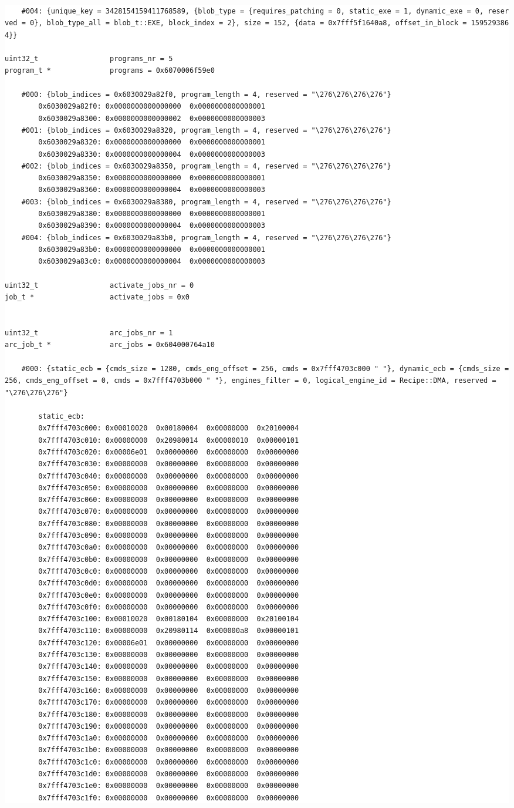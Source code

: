         #004: {unique_key = 3428154159411768589, {blob_type = {requires_patching = 0, static_exe = 1, dynamic_exe = 0, reserved = 0}, blob_type_all = blob_t::EXE, block_index = 2}, size = 152, {data = 0x7fff5f1640a8, offset_in_block = 1595293864}}

    uint32_t                 programs_nr = 5
    program_t *              programs = 0x6070006f59e0

        #000: {blob_indices = 0x6030029a82f0, program_length = 4, reserved = "\276\276\276\276"}
            0x6030029a82f0:	0x0000000000000000	0x0000000000000001
            0x6030029a8300:	0x0000000000000002	0x0000000000000003
        #001: {blob_indices = 0x6030029a8320, program_length = 4, reserved = "\276\276\276\276"}
            0x6030029a8320:	0x0000000000000000	0x0000000000000001
            0x6030029a8330:	0x0000000000000004	0x0000000000000003
        #002: {blob_indices = 0x6030029a8350, program_length = 4, reserved = "\276\276\276\276"}
            0x6030029a8350:	0x0000000000000000	0x0000000000000001
            0x6030029a8360:	0x0000000000000004	0x0000000000000003
        #003: {blob_indices = 0x6030029a8380, program_length = 4, reserved = "\276\276\276\276"}
            0x6030029a8380:	0x0000000000000000	0x0000000000000001
            0x6030029a8390:	0x0000000000000004	0x0000000000000003
        #004: {blob_indices = 0x6030029a83b0, program_length = 4, reserved = "\276\276\276\276"}
            0x6030029a83b0:	0x0000000000000000	0x0000000000000001
            0x6030029a83c0:	0x0000000000000004	0x0000000000000003

    uint32_t                 activate_jobs_nr = 0
    job_t *                  activate_jobs = 0x0


    uint32_t                 arc_jobs_nr = 1
    arc_job_t *              arc_jobs = 0x604000764a10

        #000: {static_ecb = {cmds_size = 1280, cmds_eng_offset = 256, cmds = 0x7fff4703c000 " "}, dynamic_ecb = {cmds_size = 256, cmds_eng_offset = 0, cmds = 0x7fff4703b000 " "}, engines_filter = 0, logical_engine_id = Recipe::DMA, reserved = "\276\276\276"}

            static_ecb:
            0x7fff4703c000:	0x00010020	0x00180004	0x00000000	0x20100004
            0x7fff4703c010:	0x00000000	0x20980014	0x00000010	0x00000101
            0x7fff4703c020:	0x00006e01	0x00000000	0x00000000	0x00000000
            0x7fff4703c030:	0x00000000	0x00000000	0x00000000	0x00000000
            0x7fff4703c040:	0x00000000	0x00000000	0x00000000	0x00000000
            0x7fff4703c050:	0x00000000	0x00000000	0x00000000	0x00000000
            0x7fff4703c060:	0x00000000	0x00000000	0x00000000	0x00000000
            0x7fff4703c070:	0x00000000	0x00000000	0x00000000	0x00000000
            0x7fff4703c080:	0x00000000	0x00000000	0x00000000	0x00000000
            0x7fff4703c090:	0x00000000	0x00000000	0x00000000	0x00000000
            0x7fff4703c0a0:	0x00000000	0x00000000	0x00000000	0x00000000
            0x7fff4703c0b0:	0x00000000	0x00000000	0x00000000	0x00000000
            0x7fff4703c0c0:	0x00000000	0x00000000	0x00000000	0x00000000
            0x7fff4703c0d0:	0x00000000	0x00000000	0x00000000	0x00000000
            0x7fff4703c0e0:	0x00000000	0x00000000	0x00000000	0x00000000
            0x7fff4703c0f0:	0x00000000	0x00000000	0x00000000	0x00000000
            0x7fff4703c100:	0x00010020	0x00180104	0x00000000	0x20100104
            0x7fff4703c110:	0x00000000	0x20980114	0x000000a8	0x00000101
            0x7fff4703c120:	0x00006e01	0x00000000	0x00000000	0x00000000
            0x7fff4703c130:	0x00000000	0x00000000	0x00000000	0x00000000
            0x7fff4703c140:	0x00000000	0x00000000	0x00000000	0x00000000
            0x7fff4703c150:	0x00000000	0x00000000	0x00000000	0x00000000
            0x7fff4703c160:	0x00000000	0x00000000	0x00000000	0x00000000
            0x7fff4703c170:	0x00000000	0x00000000	0x00000000	0x00000000
            0x7fff4703c180:	0x00000000	0x00000000	0x00000000	0x00000000
            0x7fff4703c190:	0x00000000	0x00000000	0x00000000	0x00000000
            0x7fff4703c1a0:	0x00000000	0x00000000	0x00000000	0x00000000
            0x7fff4703c1b0:	0x00000000	0x00000000	0x00000000	0x00000000
            0x7fff4703c1c0:	0x00000000	0x00000000	0x00000000	0x00000000
            0x7fff4703c1d0:	0x00000000	0x00000000	0x00000000	0x00000000
            0x7fff4703c1e0:	0x00000000	0x00000000	0x00000000	0x00000000
            0x7fff4703c1f0:	0x00000000	0x00000000	0x00000000	0x00000000
